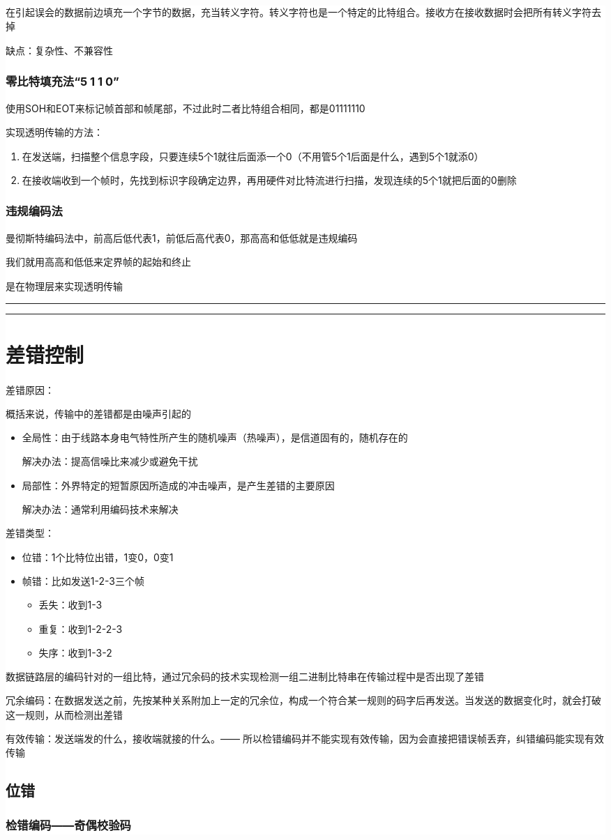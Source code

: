 在引起误会的数据前边填充一个字节的数据，充当转义字符。转义字符也是一个特定的比特组合。接收方在接收数据时会把所有转义字符去掉

缺点：复杂性、不兼容性

### 零比特填充法“5 1 1 0”

使用SOH和EOT来标记帧首部和帧尾部，不过此时二者比特组合相同，都是01111110

实现透明传输的方法：

1. 在发送端，扫描整个信息字段，只要连续5个1就往后面添一个0（不用管5个1后面是什么，遇到5个1就添0）

2. 在接收端收到一个帧时，先找到标识字段确定边界，再用硬件对比特流进行扫描，发现连续的5个1就把后面的0删除

### 违规编码法

曼彻斯特编码法中，前高后低代表1，前低后高代表0，那高高和低低就是违规编码

我们就用高高和低低来定界帧的起始和终止

是在物理层来实现透明传输

---
---

# 差错控制

差错原因：

概括来说，传输中的差错都是由噪声引起的

- 全局性：由于线路本身电气特性所产生的随机噪声（热噪声），是信道固有的，随机存在的

    解决办法：提高信噪比来减少或避免干扰

- 局部性：外界特定的短暂原因所造成的冲击噪声，是产生差错的主要原因

    解决办法：通常利用编码技术来解决

差错类型：

- 位错：1个比特位出错，1变0，0变1

- 帧错：比如发送1-2-3三个帧

    - 丢失：收到1-3

    - 重复：收到1-2-2-3

    - 失序：收到1-3-2

数据链路层的编码针对的一组比特，通过冗余码的技术实现检测一组二进制比特串在传输过程中是否出现了差错

冗余编码：在数据发送之前，先按某种关系附加上一定的冗余位，构成一个符合某一规则的码字后再发送。当发送的数据变化时，就会打破这一规则，从而检测出差错

有效传输：发送端发的什么，接收端就接的什么。—— 所以检错编码并不能实现有效传输，因为会直接把错误帧丢弃，纠错编码能实现有效传输

## 位错

### 检错编码——奇偶校验码
